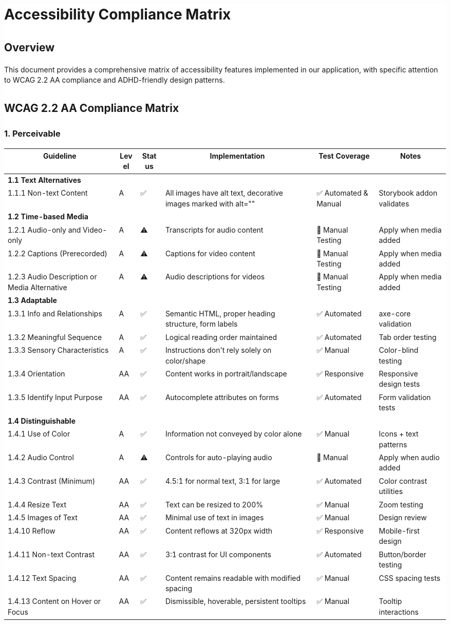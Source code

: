# Accessibility Compliance Matrix

## Overview

This document provides a comprehensive matrix of accessibility features implemented in our application, with specific attention to WCAG 2.2 AA compliance and ADHD-friendly design patterns.

## WCAG 2.2 AA Compliance Matrix

### 1. Perceivable

| Guideline                                    | Level | Status | Implementation                                                 | Test Coverage         | Notes                     |
| -------------------------------------------- | ----- | ------ | -------------------------------------------------------------- | --------------------- | ------------------------- |
| **1.1 Text Alternatives**                    |
| 1.1.1 Non-text Content                       | A     | ✅     | All images have alt text, decorative images marked with alt="" | ✅ Automated & Manual | Storybook addon validates |
| **1.2 Time-based Media**                     |
| 1.2.1 Audio-only and Video-only              | A     | ⚠️     | Transcripts for audio content                                  | 🔄 Manual Testing     | Apply when media added    |
| 1.2.2 Captions (Prerecorded)                 | A     | ⚠️     | Captions for video content                                     | 🔄 Manual Testing     | Apply when media added    |
| 1.2.3 Audio Description or Media Alternative | A     | ⚠️     | Audio descriptions for videos                                  | 🔄 Manual Testing     | Apply when media added    |
| **1.3 Adaptable**                            |
| 1.3.1 Info and Relationships                 | A     | ✅     | Semantic HTML, proper heading structure, form labels           | ✅ Automated          | axe-core validation       |
| 1.3.2 Meaningful Sequence                    | A     | ✅     | Logical reading order maintained                               | ✅ Automated          | Tab order testing         |
| 1.3.3 Sensory Characteristics                | A     | ✅     | Instructions don't rely solely on color/shape                  | ✅ Manual             | Color-blind testing       |
| 1.3.4 Orientation                            | AA    | ✅     | Content works in portrait/landscape                            | ✅ Responsive         | Responsive design tests   |
| 1.3.5 Identify Input Purpose                 | AA    | ✅     | Autocomplete attributes on forms                               | ✅ Automated          | Form validation tests     |
| **1.4 Distinguishable**                      |
| 1.4.1 Use of Color                           | A     | ✅     | Information not conveyed by color alone                        | ✅ Manual             | Icons + text patterns     |
| 1.4.2 Audio Control                          | A     | ⚠️     | Controls for auto-playing audio                                | 🔄 Manual             | Apply when audio added    |
| 1.4.3 Contrast (Minimum)                     | AA    | ✅     | 4.5:1 for normal text, 3:1 for large                           | ✅ Automated          | Color contrast utilities  |
| 1.4.4 Resize Text                            | AA    | ✅     | Text can be resized to 200%                                    | ✅ Manual             | Zoom testing              |
| 1.4.5 Images of Text                         | AA    | ✅     | Minimal use of text in images                                  | ✅ Manual             | Design review             |
| 1.4.10 Reflow                                | AA    | ✅     | Content reflows at 320px width                                 | ✅ Responsive         | Mobile-first design       |
| 1.4.11 Non-text Contrast                     | AA    | ✅     | 3:1 contrast for UI components                                 | ✅ Automated          | Button/border testing     |
| 1.4.12 Text Spacing                          | AA    | ✅     | Content remains readable with modified spacing                 | ✅ Manual             | CSS spacing tests         |
| 1.4.13 Content on Hover or Focus             | AA    | ✅     | Dismissible, hoverable, persistent tooltips                    | ✅ Manual             | Tooltip interactions      |
